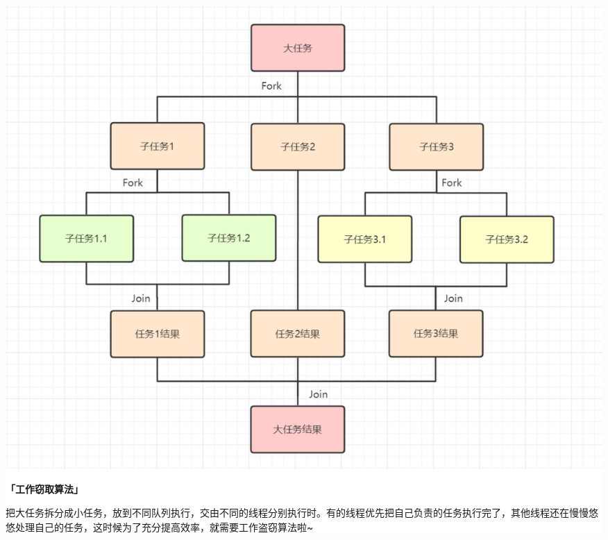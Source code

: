 ![img](noteImage/1246845-20200728125400051-496644362.png)

**「工作窃取算法」**

把大任务拆分成小任务，放到不同队列执行，交由不同的线程分别执行时。有的线程优先把自己负责的任务执行完了，其他线程还在慢慢悠悠处理自己的任务，这时候为了充分提高效率，就需要工作盗窃算法啦~
